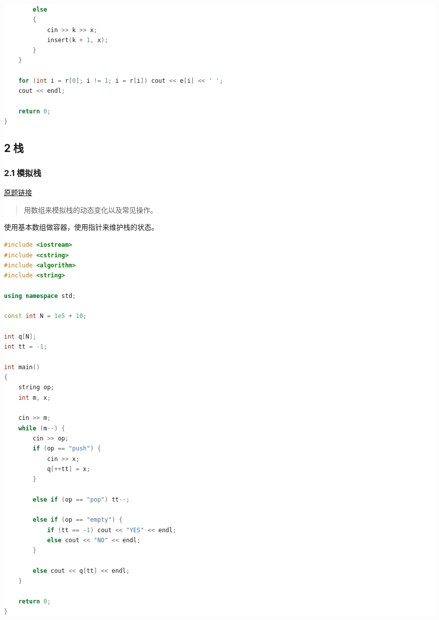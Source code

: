 ```c++
        else
        {
            cin >> k >> x;
            insert(k + 1, x);
        }
    }

    for (int i = r[0]; i != 1; i = r[i]) cout << e[i] << ' ';
    cout << endl;

    return 0;
}
```

## 2 栈

### 2.1 模拟栈

[原题链接](https://www.acwing.com/activity/content/problem/content/865/)

> 用数组来模拟栈的动态变化以及常见操作。

使用基本数组做容器，使用指针来维护栈的状态。

```c++
#include <iostream>
#include <cstring>
#include <algorithm>
#include <string>

using namespace std;

const int N = 1e5 + 10;

int q[N];
int tt = -1;

int main()
{
    string op;
    int m, x;
  
    cin >> m;
    while (m--) {
        cin >> op;
        if (op == "push") {
            cin >> x;
            q[++tt] = x;
        }
    
        else if (op == "pop") tt--;
    
        else if (op == "empty") {
            if (tt == -1) cout << "YES" << endl;
            else cout << "NO" << endl;
        }
    
        else cout << q[tt] << endl;
    }
  
    return 0;
}
```
